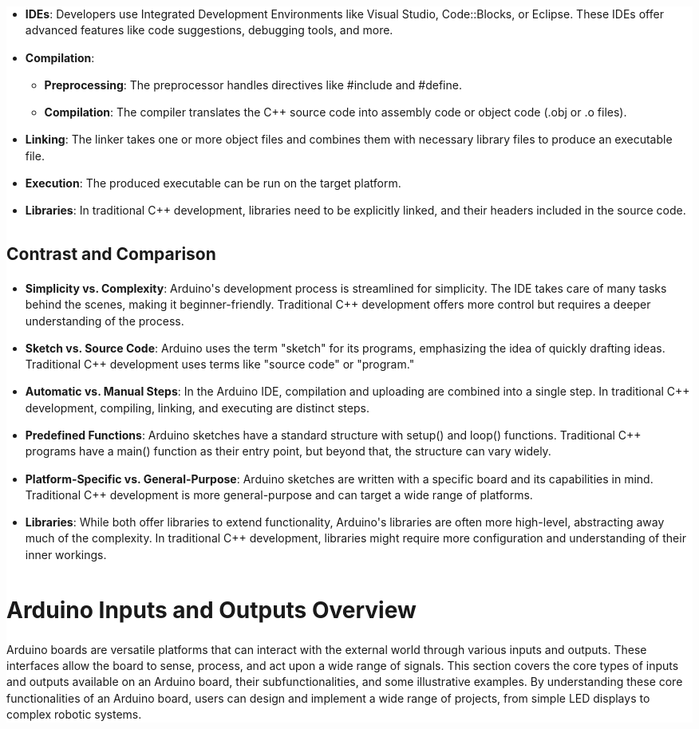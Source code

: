- **IDEs**: Developers use Integrated Development Environments like
  Visual Studio, Code::Blocks, or Eclipse. These IDEs offer advanced
  features like code suggestions, debugging tools, and more.

- **Compilation**:

  - **Preprocessing**: The preprocessor handles directives like
    \#include and \#define.

  - **Compilation**: The compiler translates the C++ source code into
    assembly code or object code (.obj or .o files).

- **Linking**: The linker takes one or more object files and combines
  them with necessary library files to produce an executable file.

- **Execution**: The produced executable can be run on the target
  platform.

- **Libraries**: In traditional C++ development, libraries need to be
  explicitly linked, and their headers included in the source code.

## Contrast and Comparison

- **Simplicity vs. Complexity**: Arduino's development process is
  streamlined for simplicity. The IDE takes care of many tasks behind
  the scenes, making it beginner-friendly. Traditional C++ development
  offers more control but requires a deeper understanding of the
  process.

- **Sketch vs. Source Code**: Arduino uses the term "sketch" for its
  programs, emphasizing the idea of quickly drafting ideas. Traditional
  C++ development uses terms like "source code" or "program."

- **Automatic vs. Manual Steps**: In the Arduino IDE, compilation and
  uploading are combined into a single step. In traditional C++
  development, compiling, linking, and executing are distinct steps.

- **Predefined Functions**: Arduino sketches have a standard structure
  with setup() and loop() functions. Traditional C++ programs have a
  main() function as their entry point, but beyond that, the structure
  can vary widely.

- **Platform-Specific vs. General-Purpose**: Arduino sketches are
  written with a specific board and its capabilities in mind.
  Traditional C++ development is more general-purpose and can target a
  wide range of platforms.

- **Libraries**: While both offer libraries to extend functionality,
  Arduino's libraries are often more high-level, abstracting away much
  of the complexity. In traditional C++ development, libraries might
  require more configuration and understanding of their inner workings.

# Arduino Inputs and Outputs Overview

Arduino boards are versatile platforms that can interact with the
external world through various inputs and outputs. These interfaces
allow the board to sense, process, and act upon a wide range of signals.
This section covers the core types of inputs and outputs available on an
Arduino board, their subfunctionalities, and some illustrative examples.
By understanding these core functionalities of an Arduino board, users
can design and implement a wide range of projects, from simple LED
displays to complex robotic systems.
